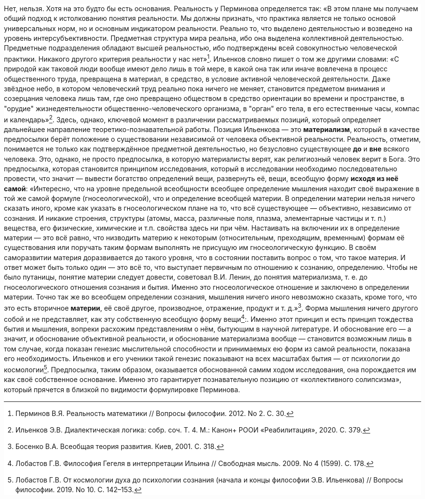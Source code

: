 Нет, нельзя. Хотя на это будто бы есть основания. Реальность у Перминова определяется так: «В этом плане мы получаем общий подход к истолкованию понятия реальности. Мы должны признать, что практика является не только основой универсальных норм, но и основным индикатором реальности. Реально то, что выделено деятельностью и возведено на уровень интерсубъективности. Предметная структура мира реальна, ибо она выделена коллективной деятельностью. Предметные подразделения обладают высшей реальностью, ибо подтверждены всей совокупностью человеческой практики. Никакого другого критерия реальности у нас нет»[^7]. Ильенков словно пишет о том же другими словами: «С природой как таковой люди вообще имеют дело лишь в той мере, в какой она так или иначе вовлечена в процесс общественного труда, превращена в материал, в средство, в условие активной человеческой деятельности. Даже звёздное небо, в котором человеческий труд реально пока ничего не меняет, становится предметом внимания и созерцания человека лишь там, где оно превращено обществом в средство ориентации во времени и пространстве, в "орудие" жизнедеятельности общественно-человеческого организма, в "орган" его тела, в его естественные часы, компас и календарь»[^8]. Здесь, однако, ключевой момент в различении рассматриваемых позиций, который определяет дальнейшее направление теоретико-познавательной работы. Позиция Ильенкова  — это **материализм**, который в качестве предпосылки берёт положение о существовании независимой от человека объективной реальности. Реальность, отметим, понимается не только как подтверждённое предметной деятельностью, но безусловно существующее **до** и **вне** всякого человека. Это, однако, не просто предпосылка, в которую материалисты верят, как религиозный человек верит в Бога. Это предпосылка, которая становится принципом исследования, который в исследовании необходимо последовательно провести, что значит  — вывести богатство определений вещи, развернуть её, вещи, всеобщую форму **исходя из неё самой**: «Интересно, что на уровне предельной всеобщности всеобщее определение мышления находит своё выражение в той же самой формуле (гносеологической), что и определение всеобщей материи. В определении материи нельзя ничего сказать иного, кроме как указать в гносеологическом плане на то, что всё существующее  — объективно, независимо от сознания. И никакие строения, структуры (атомы, масса, различные поля, плазма, элементарные частицы и т. п.) вещества, его физические, химические и т.п. свойства здесь ни при чём. Настаивать на включении их в определение материи  — это всё равно, что низводить материю к некоторым (относительным, преходящим, временным) формам её существования или поручать таким формам выполнять не присущую им гносеологическую функцию. В своём саморазвитии материя доразвивается до такого уровня, что в состоянии поставить вопрос о том, что такое материя. И ответ может быть только один  — это всё то, что выступает первичным по отношению к сознанию, определению. Чтобы не было путаницы, понятие материи следует довести, советовал В.И. Ленин, до понятия материализма, т. е. до гносеологического отношения сознания и бытия. Именно это гносеологическое отношение и заключено в определении материи. Точно так же во всеобщем определении сознания, мышления ничего иного невозможно сказать, кроме того, что это есть вторичное **материи**, её своё другое, производное, отражение, продукт и т. д.»[^9]. Форма мышления ничего другого собой и не представляет, как эту собственную всеобщую форму вещи[^10]:. Именно этот принцип и есть принцип тождества бытия и мышления, вопреки расхожим представлениям о нём, бытующим в научной литературе. И обоснование его  — а значит, и обоснование объективной реальности, и обоснование материализма вообще  — становится возможным лишь в том случае, когда показан генезис мыслительной способности и принимаемых ею форм из самой реальности, показана его необходимость. Ильенков и его ученики такой генезис показывают на всех масштабах бытия  — от психологии до космологии[^11]. Предпосылка, таким образом, оказывается обоснованной самим ходом исследования, она порождается им как своё собственное основание. Именно это гарантирует познавательную позицию от «коллективного солипсизма», который прячется в близкой по видимости формулировке Перминова.

[^7]: Перминов В.Я. Реальность математики // Вопросы философии. 2012. No 2. С. 30.

[^8]: Ильенков Э.В. Диалектическая логика: собр. соч. Т. 4. М.: Канон+ РООИ «Реабилитация», 2020. С. 379.

[^9]: Босенко В.А. Всеобщая теория развития. Киев, 2001. С. 318.

[^10]: Лобастов Г.В. Философия Гегеля в интерпретации Ильина // Свободная мысль. 2009. No 4 (1599). С. 178.

[^11]: Лобастов Г.В. От космологии духа до психологии сознания (начала и концы философии Э.В. Ильенкова) // Вопросы философии. 2019. No 10. С. 142–153.


[^1]: М. Клайн, обсуждая современное состояние проблемы обоснования математических начал, отмечает, что кризис оснований хотя и не пройден, но он затух (Клайн М. Математика. Утрата определенности. М.: Мир, 1984). Математики учатся обходить противоречия, перед которыми их ставит общая теория (создавая при этом новые), или просто не сомневаются в истинности ZFC аксиоматики, которая, с логической стороны, подменяет в обосновании всеобщее особенным и потому не может претендовать на статус единой теории. Общая установка современной науки на прагматизм метода и результатов позволяет не задаваться (до поры до времени) глубоко теоретическими вопросами.
[^2]: Поппер К.Р. Объективное знание. Эволюционный подход. М., 2002. С. 159–160.
[^3]: Перминов В.Я. Реальность математики // Вопросы философии. 2012. No 2. С. 25.
[^4]: Там же.
[^5]: «Геометр и исследователь чисел полагают отдельно то, что отдельно не существует» (Аристотель. Сочинения: в 4-х т., Т. 1. М., 1976. С. 326).
[^6]: Ильенков Э.В. Диалектика идеального // «Логос». 2009. No 1. С. 6–62.
[^12]: Философия XX века: учебное пособие. М.: ЦИНО общества «Знание» России, 1997. С. 137.
[^13]: Перминов В.Я. Реальность математики // Вопросы философии. 2012. No 2. С. 30.
[^14]: Отдельно отметим, что единственная «структура», которая может быть понята как неизменно-внеисторическая форма человеческой деятельности, есть категориальная структура «Логики» Гегеля. Однако этот тезис требует широкой экспликации, которой здесь не место.
[^15]: Это же относится и к положению о самоочевидности постулатов эвклидовой геометрии: «Почему цивилизованному ребенку не приходится «доказывать» (что, кроме всего прочего, и невозможно) тот «факт», что параллельные линии не пересекаются, сколько их ни продолжай в воображении? И почему, как отмечал Энгельс, эту аксиому невозможно втолковать взрослому бушмену даже с помощью самого пространного доказательства? Очень просто. Дело не в «физиологических» особенностях мозга европейца и бушмена, как старались представить дело апологеты расизма. Дело в том, что формы восприятия (то есть воображения) европейца с первых же дней его жизни активно организуются геометрически «правильными» формами «цивилизованной», «очеловеченной» природы  — стенами комнат, улицами, архитектурой и пр., а формы восприятия и воображения бушмена  — дикой природой джунглей с их фантастическими переплетениями лиан и ветвей. Бушмен, родившийся в Европе, также не будет нуждаться в доказательстве аксиом геометрии. Они для него будут столь же очевидными, как и для «белого». Физиологические различия рас и наций здесь абсолютно ни при чём... Негры в Америке становятся такими же прекрасными математиками, как и люди англосаксонской крови. Если это случается реже, чем с белыми, так физиология тут опять-таки ни при чём» (Ильенков Э.В. Искусство и коммунистический идеал. М.: Искусство, 1984. С. 260–261).
[^16]: Ильенков Э.В. Диалектическая логика: собр. соч. Т. 4. М.: Канон+, 2020. С. 223.
[^17]: Перминов В.Я. Реальность математики // Вопросы философии. 2012. No 2. С. 31.
[^18]: Перминов В.Я. Априорность и реальность исходных представлений математики // Вестник Московского университета. Сер. 7: Философия. 2010. No 4. С. 25–26.
[^19]: Лобастов Г.В. Идеальное. Образ. Знак. М.: «Русская панорама», 2017. С. 156-168; Ильенков Э.В. Искусство и коммунистический идеал. М.: Искусство, 1984. С. 224–277.
[^20]: Перминов В.Я. Реальность математики // Вопросы философии. 2012. No 2. С. 31.
[^21]: Науменко Л.К. Монизм как принцип диалектической логики. Алма-Ата: Издательство «Наука» Казахской ССР, 1968. С. 188–209.
[^22]: Там же. С. 207.
[^23]: Ильенков Э.В. Абстрактное и конкретное: собр. соч. Т. 1. М.: Канон+, 2019. С. 85–102.
[^24]: Гегель Г.В.Ф. Наука Логики: Том 1. М.: Книга по Требованию. 2016.
[^25]: Ильенков Э.В. Школа должна учить мыслить! М.: Издательство Московского психолого-социального института; Воронеж: Издательство НПО «МОДЭК», 2002. С. 6-56.
[^26]: Подробно этот процесс исследуется им в «Математических рукописях» (Маркс К. Математические рукописи. М.: Издательство «Наука», 1968).
[^27]: Перминов В.Я. Реальность математики // Вопросы философии. 2012. No 2. С. 33.
[^28]: Лобастов Г.В. Диалектика разумной формы и феноменология безумия. М.: Русская панорама, 2012. С. 133–149.